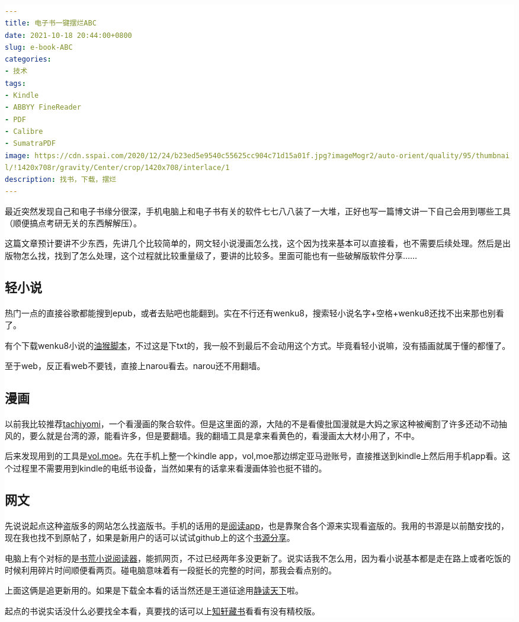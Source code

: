 ```yaml
---
title: 电子书一键摆烂ABC
date: 2021-10-18 20:44:00+0800
slug: e-book-ABC
categories:
- 技术
tags:
- Kindle
- ABBYY FineReader
- PDF
- Calibre
- SumatraPDF
image: https://cdn.sspai.com/2020/12/24/b23ed5e9540c55625cc904c71d15a01f.jpg?imageMogr2/auto-orient/quality/95/thumbnail/!1420x708r/gravity/Center/crop/1420x708/interlace/1
description: 找书，下载，摆烂
---
```


最近突然发现自己和电子书缘分很深，手机电脑上和电子书有关的软件七七八八装了一大堆，正好也写一篇博文讲一下自己会用到哪些工具（顺便搞点考研无关的东西解解压）。

这篇文章预计要讲不少东西，先讲几个比较简单的，网文轻小说漫画怎么找，这个因为找来基本可以直接看，也不需要后续处理。然后是出版物怎么找，找到了怎么处理，这个过程就比较重量级了，要讲的比较多。里面可能也有一些破解版软件分享……

## 轻小说

热门一点的直接谷歌都能搜到epub，或者去贴吧也能翻到。实在不行还有wenku8，搜索轻小说名字+空格+wenku8还找不出来那也别看了。

有个下载wenku8小说的[油猴脚本](https://greasyfork.org/zh-CN/scripts/408142-%E8%BD%BB%E5%B0%8F%E8%AF%B4%E6%96%87%E5%BA%93%E4%B8%8B%E8%BD%BD%E5%99%A8-wenku8-download)，不过这是下txt的，我一般不到最后不会动用这个方式。毕竟看轻小说嘛，没有插画就属于懂的都懂了。

至于web，反正看web不要钱，直接上narou看去。narou还不用翻墙。

## 漫画

以前我比较推荐[tachiyomi](https://tachiyomi.org/)，一个看漫画的聚合软件。但是这里面的源，大陆的不是看傻批国漫就是大妈之家这种被阉割了许多还动不动抽风的，要么就是台湾的源，能看许多，但是要翻墙。我的翻墙工具是拿来看黄色的，看漫画太大材小用了，不中。

后来发现用到的工具是[vol.moe](https://vol.moe/)。先在手机上整一个kindle app，vol,moe那边绑定亚马逊账号，直接推送到kindle上然后用手机app看。这个过程里不需要用到kindle的电纸书设备，当然如果有的话拿来看漫画体验也挺不错的。

## 网文

先说说起点这种盗版多的网站怎么找盗版书。手机的话用的是[阅读app](https://github.com/gedoor/legado)，也是靠聚合各个源来实现看盗版的。我用的书源是以前酷安找的，现在我也找不到原帖了，如果是新用户的话可以试试github上的这个[书源分享](https://github.com/XIU2/Yuedu)。

电脑上有个对标的是[书荒小说阅读器](http://www.shuhuang.org/)，能抓网页，不过已经两年多没更新了。说实话我不怎么用，因为看小说基本都是走在路上或者吃饭的时候利用碎片时间顺便看两页。碰电脑意味着有一段挺长的完整的时间，那我会看点别的。

上面这俩是追更新用的。如果是下载全本看的话当然还是王道征途用[静读天下](https://www.yxssp.com/25555.html)啦。

起点的书说实话没什么必要找全本看，真要找的话可以上[知轩藏书](http://www.zxcs.me/)看看有没有精校版。
